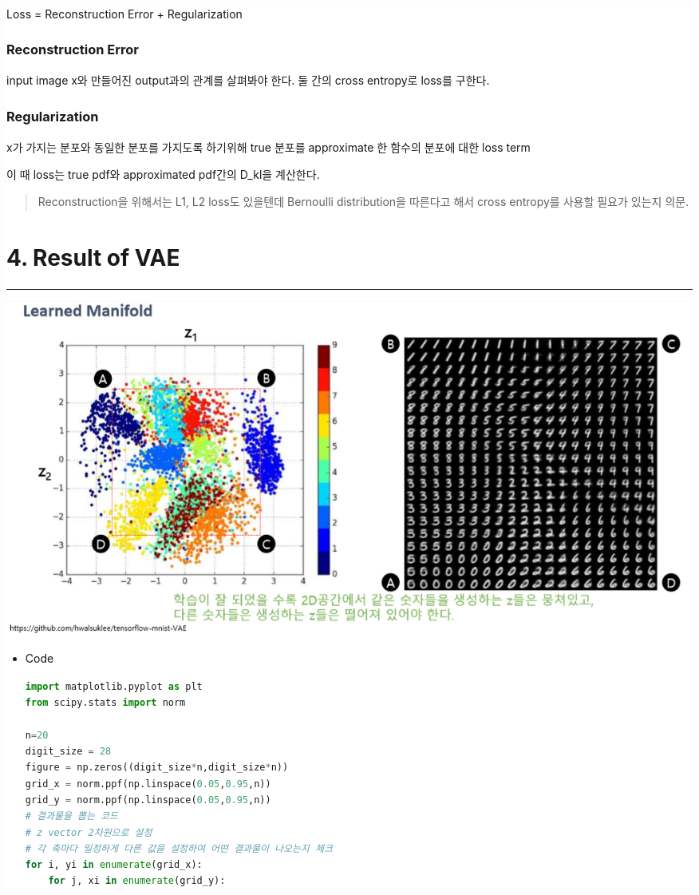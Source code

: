 
Loss = Reconstruction Error + Regularization

### Reconstruction Error

input image x와 만들어진 output과의 관계를 살펴봐야 한다. 둘 간의 cross entropy로 loss를 구한다.

### Regularization

x가 가지는 분포와 동일한 분포를 가지도록 하기위해 true 분포를 approximate 한 함수의 분포에 대한 loss term

이 때 loss는 true pdf와 approximated pdf간의 D_kl을 계산한다.

> Reconstruction을 위해서는 L1, L2 loss도 있을텐데 Bernoulli distribution을 따른다고 해서 cross entropy를 사용할 필요가 있는지 의문.
> 

# 4. Result of VAE

---

<img src="/assets/images/posts_img/2022-10-22-VAE/5.result.png">


- Code
    
    ```python
    import matplotlib.pyplot as plt
    from scipy.stats import norm
    
    n=20
    digit_size = 28
    figure = np.zeros((digit_size*n,digit_size*n))
    grid_x = norm.ppf(np.linspace(0.05,0.95,n))
    grid_y = norm.ppf(np.linspace(0.05,0.95,n))
    # 결과물을 뽑는 코드
    # z vector 2차원으로 설정
    # 각 축마다 일정하게 다른 값을 설정하여 어떤 결과물이 나오는지 체크
    for i, yi in enumerate(grid_x):
        for j, xi in enumerate(grid_y):